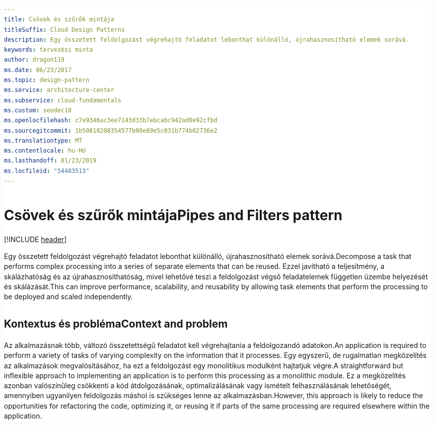 ```yaml
---
title: Csövek és szűrők mintája
titleSuffix: Cloud Design Patterns
description: Egy összetett feldolgozást végrehajtó feladatot lebonthat különálló, újrahasznosítható elemek sorává.
keywords: tervezési minta
author: dragon119
ms.date: 06/23/2017
ms.topic: design-pattern
ms.service: architecture-center
ms.subservice: cloud-fundamentals
ms.custom: seodec18
ms.openlocfilehash: c7e9346ac3ee7143d33b7ebcabc942ad0e92cfbd
ms.sourcegitcommit: 1b50810208354577b00e89e5c031b774b02736e2
ms.translationtype: MT
ms.contentlocale: hu-HU
ms.lasthandoff: 01/23/2019
ms.locfileid: "54483513"
---
```

# <a name="pipes-and-filters-pattern"></a><span data-ttu-id="893c2-104">Csövek és szűrők mintája</span><span class="sxs-lookup"><span data-stu-id="893c2-104">Pipes and Filters pattern</span></span>

[!INCLUDE [header](../_includes/header.md)]

<span data-ttu-id="893c2-105">Egy összetett feldolgozást végrehajtó feladatot lebonthat különálló, újrahasznosítható elemek sorává.</span><span class="sxs-lookup"><span data-stu-id="893c2-105">Decompose a task that performs complex processing into a series of separate elements that can be reused.</span></span> <span data-ttu-id="893c2-106">Ezzel javítható a teljesítmény, a skálázhatóság és az újrahasznosíthatóság, mivel lehetővé teszi a feldolgozást végső feladatelemek független üzembe helyezését és skálázását.</span><span class="sxs-lookup"><span data-stu-id="893c2-106">This can improve performance, scalability, and reusability by allowing task elements that perform the processing to be deployed and scaled independently.</span></span>

## <a name="context-and-problem"></a><span data-ttu-id="893c2-107">Kontextus és probléma</span><span class="sxs-lookup"><span data-stu-id="893c2-107">Context and problem</span></span>

<span data-ttu-id="893c2-108">Az alkalmazásnak több, változó összetettségű feladatot kell végrehajtania a feldolgozandó adatokon.</span><span class="sxs-lookup"><span data-stu-id="893c2-108">An application is required to perform a variety of tasks of varying complexity on the information that it processes.</span></span> <span data-ttu-id="893c2-109">Egy egyszerű, de rugalmatlan megközelítés az alkalmazások megvalósításához, ha ezt a feldolgozást egy monolitikus modulként hajtatjuk végre.</span><span class="sxs-lookup"><span data-stu-id="893c2-109">A straightforward but inflexible approach to implementing an application is to perform this processing as a monolithic module.</span></span> <span data-ttu-id="893c2-110">Ez a megközelítés azonban valószínűleg csökkenti a kód átdolgozásának, optimalizálásának vagy ismételt felhasználásának lehetőségét, amennyiben ugyanilyen feldolgozás máshol is szükséges lenne az alkalmazásban.</span><span class="sxs-lookup"><span data-stu-id="893c2-110">However, this approach is likely to reduce the opportunities for refactoring the code, optimizing it, or reusing it if parts of the same processing are required elsewhere within the application.</span></span>
